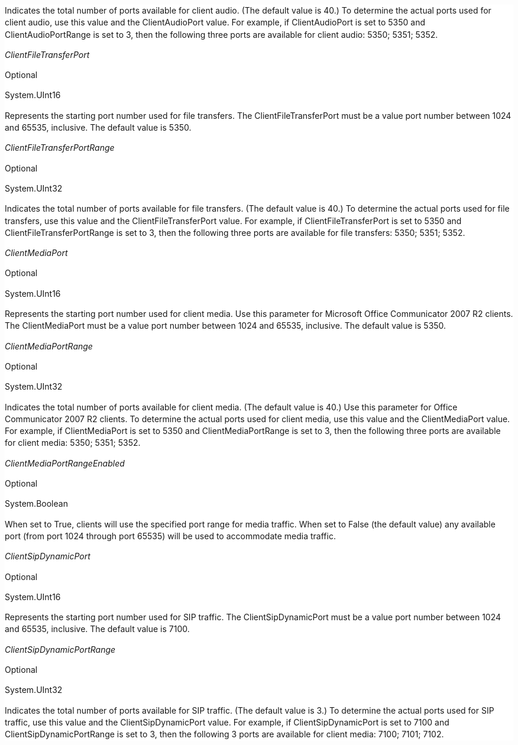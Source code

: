 <td><p>Indicates the total number of ports available for client audio. (The default value is 40.) To determine the actual ports used for client audio, use this value and the ClientAudioPort value. For example, if ClientAudioPort is set to 5350 and ClientAudioPortRange is set to 3, then the following three ports are available for client audio: 5350; 5351; 5352.</p></td>
</tr>
<tr class="odd">
<td><p><em>ClientFileTransferPort</em></p></td>
<td><p>Optional</p></td>
<td><p>System.UInt16</p></td>
<td><p>Represents the starting port number used for file transfers. The ClientFileTransferPort must be a value port number between 1024 and 65535, inclusive. The default value is 5350.</p></td>
</tr>
<tr class="even">
<td><p><em>ClientFileTransferPortRange</em></p></td>
<td><p>Optional</p></td>
<td><p>System.UInt32</p></td>
<td><p>Indicates the total number of ports available for file transfers. (The default value is 40.) To determine the actual ports used for file transfers, use this value and the ClientFileTransferPort value. For example, if ClientFileTransferPort is set to 5350 and ClientFileTransferPortRange is set to 3, then the following three ports are available for file transfers: 5350; 5351; 5352.</p></td>
</tr>
<tr class="odd">
<td><p><em>ClientMediaPort</em></p></td>
<td><p>Optional</p></td>
<td><p>System.UInt16</p></td>
<td><p>Represents the starting port number used for client media. Use this parameter for Microsoft Office Communicator 2007 R2 clients. The ClientMediaPort must be a value port number between 1024 and 65535, inclusive. The default value is 5350.</p></td>
</tr>
<tr class="even">
<td><p><em>ClientMediaPortRange</em></p></td>
<td><p>Optional</p></td>
<td><p>System.UInt32</p></td>
<td><p>Indicates the total number of ports available for client media. (The default value is 40.) Use this parameter for Office Communicator 2007 R2 clients. To determine the actual ports used for client media, use this value and the ClientMediaPort value. For example, if ClientMediaPort is set to 5350 and ClientMediaPortRange is set to 3, then the following three ports are available for client media: 5350; 5351; 5352.</p></td>
</tr>
<tr class="odd">
<td><p><em>ClientMediaPortRangeEnabled</em></p></td>
<td><p>Optional</p></td>
<td><p>System.Boolean</p></td>
<td><p>When set to True, clients will use the specified port range for media traffic. When set to False (the default value) any available port (from port 1024 through port 65535) will be used to accommodate media traffic.</p></td>
</tr>
<tr class="even">
<td><p><em>ClientSipDynamicPort</em></p></td>
<td><p>Optional</p></td>
<td><p>System.UInt16</p></td>
<td><p>Represents the starting port number used for SIP traffic. The ClientSipDynamicPort must be a value port number between 1024 and 65535, inclusive. The default value is 7100.</p></td>
</tr>
<tr class="odd">
<td><p><em>ClientSipDynamicPortRange</em></p></td>
<td><p>Optional</p></td>
<td><p>System.UInt32</p></td>
<td><p>Indicates the total number of ports available for SIP traffic. (The default value is 3.) To determine the actual ports used for SIP traffic, use this value and the ClientSipDynamicPort value. For example, if ClientSipDynamicPort is set to 7100 and ClientSipDynamicPortRange is set to 3, then the following 3 ports are available for client media: 7100; 7101; 7102.</p></td>
</tr>
<tr class="even">